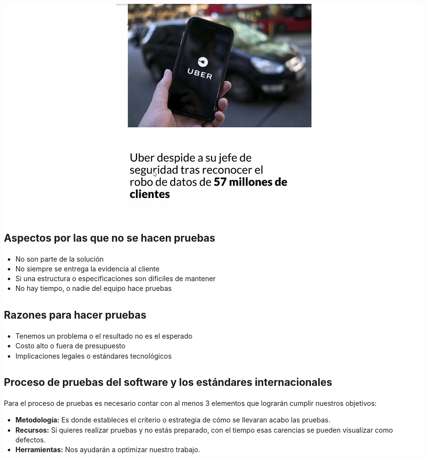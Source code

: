 <div align="center">
  <img src="img/3.png">
</div>

## Aspectos por las que no se hacen pruebas

* No son parte de la solución
* No siempre se entrega la evidencia al cliente
* Si una estructura o especificaciones son dificiles de mantener
* No hay tiempo, o nadie del equipo hace pruebas

## Razones para hacer pruebas

* Tenemos un problema o el resultado no es el esperado
* Costo alto o fuera de presupuesto
* Implicaciones legales o estándares tecnológicos

## Proceso de pruebas del software y los estándares internacionales

Para el proceso de pruebas es necesario contar con al menos 3 elementos que lograrán cumplir nuestros objetivos:

* **Metodología:** Es donde estableces el criterio o estrategia de cómo se llevaran acabo las pruebas.
* **Recursos:** Si quieres realizar pruebas y no estás preparado, con el tiempo esas carencias se pueden visualizar como defectos.
* **Herramientas:** Nos ayudarán a optimizar nuestro trabajo.
